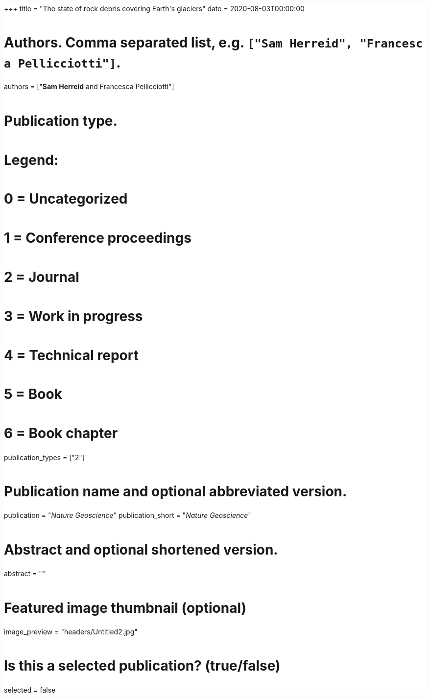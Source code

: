 +++
title = "The state of rock debris covering Earth's glaciers"
date = 2020-08-03T00:00:00

# Authors. Comma separated list, e.g. `["Sam Herreid", "Francesca Pellicciotti"]`.
authors = ["**Sam Herreid** and Francesca Pellicciotti"]

# Publication type.
# Legend:
# 0 = Uncategorized
# 1 = Conference proceedings
# 2 = Journal
# 3 = Work in progress
# 4 = Technical report
# 5 = Book
# 6 = Book chapter
publication_types = ["2"]

# Publication name and optional abbreviated version.
publication = "*Nature Geoscience*"
publication_short = "*Nature Geoscience*"

# Abstract and optional shortened version.
abstract = ""

# Featured image thumbnail (optional)
image_preview = "headers/Untitled2.jpg"

# Is this a selected publication? (true/false)
selected = false
